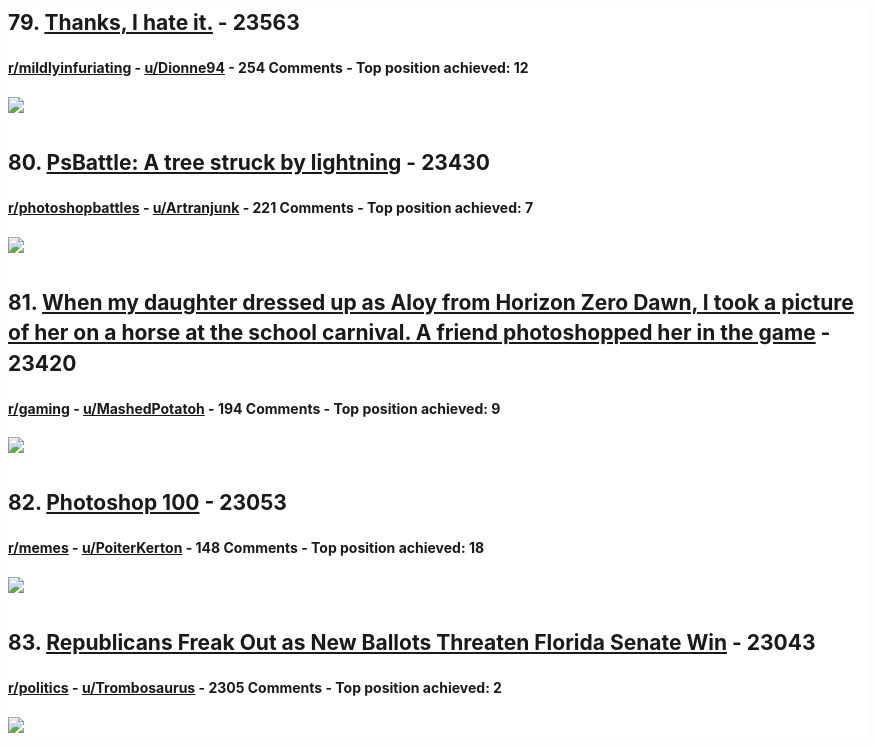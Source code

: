 ## 79. [Thanks, I hate it.](http://reddit.com/r/mildlyinfuriating/comments/9vkjdg/thanks_i_hate_it/) - 23563
#### [r/mildlyinfuriating](http://reddit.com/r/mildlyinfuriating) - [u/Dionne94](http://reddit.com/u/Dionne94) - 254 Comments - Top position achieved: 12

<a href="https://i.redd.it/t328893r7bx11.jpg"><img src="https://b.thumbs.redditmedia.com/KU_cpleRNxtEmVhFS4ifZnVFYn18vQGkP1W8cOuEkRU.jpg"></img></a>

## 80. [PsBattle: A tree struck by lightning](http://reddit.com/r/photoshopbattles/comments/9vmcjq/psbattle_a_tree_struck_by_lightning/) - 23430
#### [r/photoshopbattles](http://reddit.com/r/photoshopbattles) - [u/Artranjunk](http://reddit.com/u/Artranjunk) - 221 Comments - Top position achieved: 7

<a href="https://i.redd.it/itbcy1ftpqr11.jpg"><img src="https://b.thumbs.redditmedia.com/88AdvMUrjei4GcVOD2Gjk9aYf3ApvV09gIwDXQGVmgA.jpg"></img></a>

## 81. [When my daughter dressed up as Aloy from Horizon Zero Dawn, I took a picture of her on a horse at the school carnival. A friend photoshopped her in the game](http://reddit.com/r/gaming/comments/9vjxj8/when_my_daughter_dressed_up_as_aloy_from_horizon/) - 23420
#### [r/gaming](http://reddit.com/r/gaming) - [u/MashedPotatoh](http://reddit.com/u/MashedPotatoh) - 194 Comments - Top position achieved: 9

<a href="https://imgur.com/x6ZPqUO"><img src="https://b.thumbs.redditmedia.com/81tyNHSMQUoqqRPapaxeh-ESRl_9A4cYVVuZIHewv6M.jpg"></img></a>

## 82. [Photoshop 100](http://reddit.com/r/memes/comments/9vnrj3/photoshop_100/) - 23053
#### [r/memes](http://reddit.com/r/memes) - [u/PoiterKerton](http://reddit.com/u/PoiterKerton) - 148 Comments - Top position achieved: 18

<a href="https://i.redd.it/ki0ak0f73dx11.jpg"><img src="https://b.thumbs.redditmedia.com/JvMjlCIvbgO3eISKoBDeP5zdxBI0cXfIFXizLb9mfcM.jpg"></img></a>

## 83. [Republicans Freak Out as New Ballots Threaten Florida Senate Win](http://reddit.com/r/politics/comments/9vh04b/republicans_freak_out_as_new_ballots_threaten/) - 23043
#### [r/politics](http://reddit.com/r/politics) - [u/Trombosaurus](http://reddit.com/u/Trombosaurus) - 2305 Comments - Top position achieved: 2

<a href="https://www.thedailybeast.com/republicans-freak-out-as-new-ballots-threaten-florida-senate-win"><img src="https://b.thumbs.redditmedia.com/vM7U1r8oiNjsRqcuxDP6IpYAu31wPvAe7Brk1tiQw_A.jpg"></img></a>
